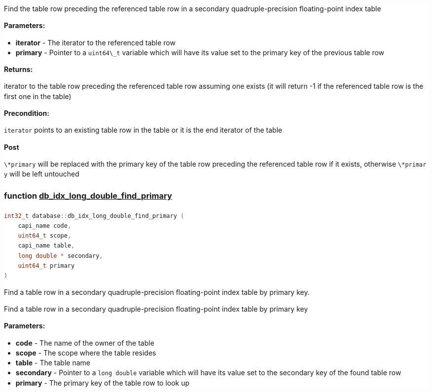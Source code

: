 Find the table row preceding the referenced table row in a secondary quadruple-precision floating-point index table


**Parameters:**


* **iterator** - The iterator to the referenced table row 
* **primary** - Pointer to a `uint64\_t` variable which will have its value set to the primary key of the previous table row 



**Returns:**

iterator to the table row preceding the referenced table row assuming one exists (it will return -1 if the referenced table row is the first one in the table) 




**Precondition:**

`iterator` points to an existing table row in the table or it is the end iterator of the table 




**Post**

`\*primary` will be replaced with the primary key of the table row preceding the referenced table row if it exists, otherwise `\*primary` will be left untouched 




### function <a id="ga2e60c45b99c33117a86cd36fdb00baac" href="#ga2e60c45b99c33117a86cd36fdb00baac">db\_idx\_long\_double\_find\_primary</a>

```cpp
int32_t database::db_idx_long_double_find_primary (
    capi_name code,
    uint64_t scope,
    capi_name table,
    long double * secondary,
    uint64_t primary
)
```

Find a table row in a secondary quadruple-precision floating-point index table by primary key. 

Find a table row in a secondary quadruple-precision floating-point index table by primary key


**Parameters:**


* **code** - The name of the owner of the table 
* **scope** - The scope where the table resides 
* **table** - The table name 
* **secondary** - Pointer to a `long double` variable which will have its value set to the secondary key of the found table row 
* **primary** - The primary key of the table row to look up 
